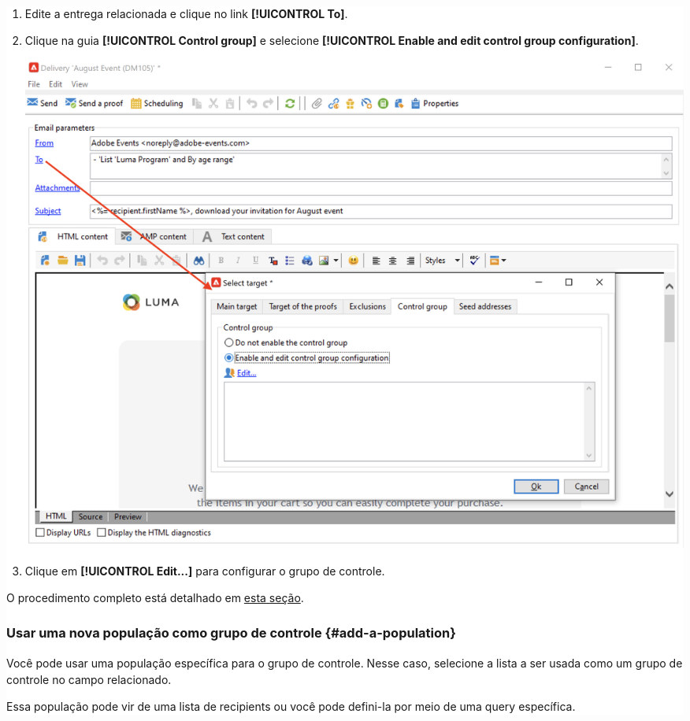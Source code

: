 1. Edite a entrega relacionada e clique no link **[!UICONTROL To]**.
1. Clique na guia **[!UICONTROL Control group]** e selecione **[!UICONTROL Enable and edit control group configuration]**.

   ![](assets/enable-control-group-for-a-delivery.png)

1. Clique em **[!UICONTROL Edit...]** para configurar o grupo de controle.

O procedimento completo está detalhado em [esta seção](#extract-the-control-group-from-the-main-target).

### Usar uma nova população como grupo de controle {#add-a-population}

Você pode usar uma população específica para o grupo de controle. Nesse caso, selecione a lista a ser usada como um grupo de controle no campo relacionado.

Essa população pode vir de uma lista de recipients ou você pode defini-la por meio de uma query específica.
